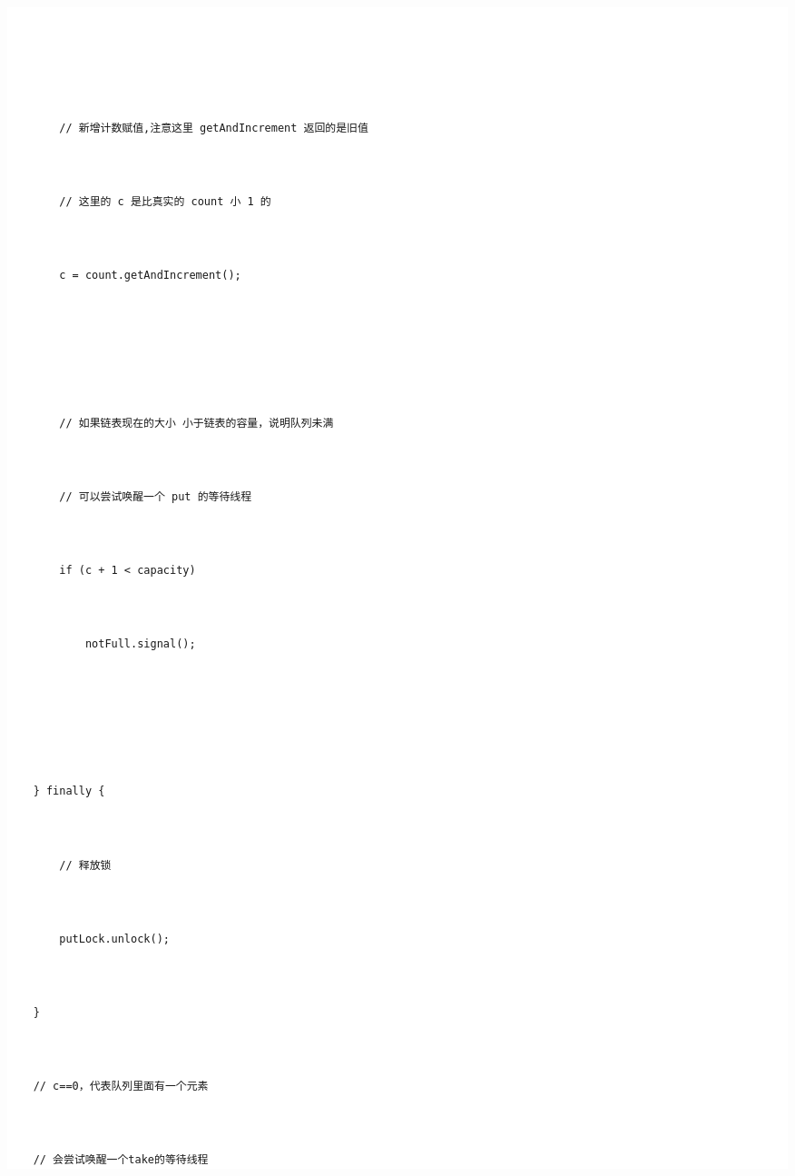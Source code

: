 ```


 



        // 新增计数赋值,注意这里 getAndIncrement 返回的是旧值



        // 这里的 c 是比真实的 count 小 1 的



        c = count.getAndIncrement();



 



        // 如果链表现在的大小 小于链表的容量，说明队列未满



        // 可以尝试唤醒一个 put 的等待线程



        if (c + 1 < capacity)



            notFull.signal();



 



    } finally {



        // 释放锁



        putLock.unlock();



    }



    // c==0，代表队列里面有一个元素



    // 会尝试唤醒一个take的等待线程
```